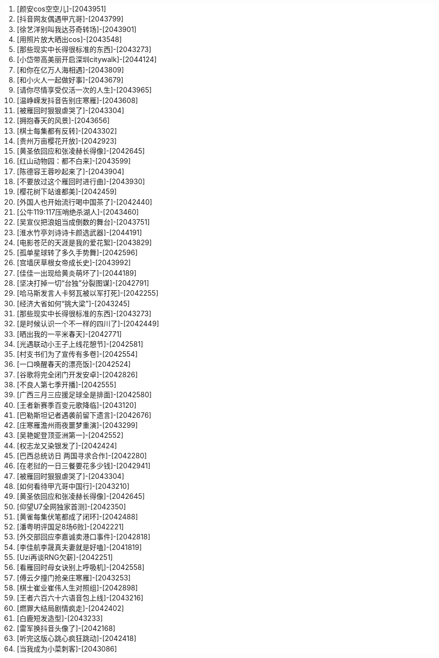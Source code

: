 1. [颜安cos空空儿]-[2043951]
1. [抖音网友偶遇甲亢哥]-[2043799]
1. [徐艺洋别叫我达芬奇转场]-[2043901]
1. [用照片放大晒出cos]-[2043548]
1. [那些现实中长得很标准的东西]-[2043273]
1. [小岱带高美丽开启深圳citywalk]-[2044124]
1. [和你在亿万人海相遇]-[2043809]
1. [和小火人一起做好事]-[2043679]
1. [请你尽情享受仅活一次的人生]-[2043965]
1. [温峥嵘发抖音告别庄寒雁]-[2043608]
1. [被雁回时狠狠虐哭了]-[2043304]
1. [拥抱春天的风景]-[2043656]
1. [棋士每集都有反转]-[2043302]
1. [贵州万亩樱花开放]-[2042923]
1. [黄圣依回应和张凌赫长得像]-[2042645]
1. [红山动物园：都不白来]-[2043599]
1. [陈德容王蓉吵起来了]-[2043904]
1. [不要放过这个雁回时进行曲]-[2043930]
1. [樱花树下站谁都美]-[2042459]
1. [外国人也开始流行喝中国茶了]-[2042440]
1. [公牛119:117压哨绝杀湖人]-[2043460]
1. [吴宣仪把浪姐当成倒数的舞台]-[2043751]
1. [淮水竹亭刘诗诗卡颜选武器]-[2044191]
1. [电影苍茫的天涯是我的爱花絮]-[2043829]
1. [孤单星球转了多久手势舞]-[2042596]
1. [宫墙厌草根女帝成长史]-[2043992]
1. [佳佳一出现给黄炎萌坏了]-[2044189]
1. [坚决打掉一切“台独”分裂图谋]-[2042791]
1. [哈马斯发言人卡努瓦被以军打死]-[2042255]
1. [经济大省如何“挑大梁”]-[2043245]
1. [那些现实中长得很标准的东西]-[2043273]
1. [是时候认识一个不一样的四川了]-[2042449]
1. [晒出我的一平米春天]-[2042771]
1. [光遇联动小王子上线花憩节]-[2042581]
1. [村支书们为了宣传有多卷]-[2042554]
1. [一口唤醒春天的漂亮饭]-[2042524]
1. [谷歌将完全闭门开发安卓]-[2042826]
1. [不良人第七季开播]-[2042555]
1. [广西三月三应援足球全是排面]-[2042580]
1. [王者新赛季百变元歌降临]-[2043120]
1. [巴勒斯坦记者遇袭前留下遗言]-[2042676]
1. [庄寒雁澹州雨夜噩梦重演]-[2043299]
1. [吴艳妮登顶亚洲第一]-[2042552]
1. [权志龙又染银发了]-[2042424]
1. [巴西总统访日 两国寻求合作]-[2042280]
1. [在老挝的一日三餐要花多少钱]-[2042941]
1. [被雁回时狠狠虐哭了]-[2043304]
1. [如何看待甲亢哥中国行]-[2043210]
1. [黄圣依回应和张凌赫长得像]-[2042645]
1. [仰望U7全网独家首测]-[2042350]
1. [黄雀每集伏笔都成了闭环]-[2042488]
1. [潘粤明评国足8场6败]-[2042221]
1. [外交部回应李嘉诚卖港口事件]-[2042818]
1. [李佳航李晟真夫妻就是好嗑]-[2041819]
1. [Uzi再谈RNG欠薪]-[2042251]
1. [看雁回时母女诀别上呼吸机]-[2042558]
1. [傅云夕撞门抢亲庄寒雁]-[2043253]
1. [棋士崔业崔伟人生对照组]-[2042898]
1. [王者六百六十六语音包上线]-[2043216]
1. [燃罪大结局剧情疯走]-[2042402]
1. [白鹿短发造型]-[2043233]
1. [雷军换抖音头像了]-[2042168]
1. [听完这版心跳心疯狂跳动]-[2042418]
1. [当我成为小菜刺客]-[2043086]